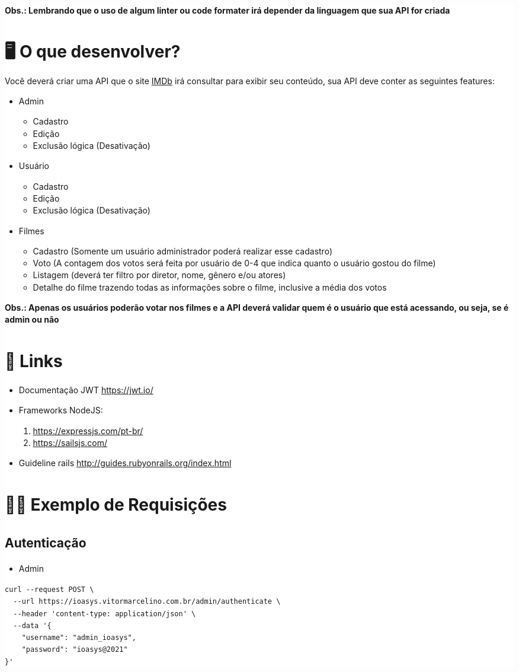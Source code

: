 **Obs.: Lembrando que o uso de algum linter ou code formater irá depender da linguagem que sua API for criada**

# 🖥 O que desenvolver?

Você deverá criar uma API que o site [IMDb](https://www.imdb.com/) irá consultar para exibir seu conteúdo, sua API deve conter as seguintes features:

- Admin

  - Cadastro
  - Edição
  - Exclusão lógica (Desativação)

- Usuário

  - Cadastro
  - Edição
  - Exclusão lógica (Desativação)

- Filmes

  - Cadastro (Somente um usuário administrador poderá realizar esse cadastro)
  - Voto (A contagem dos votos será feita por usuário de 0-4 que indica quanto o usuário gostou do filme)
  - Listagem (deverá ter filtro por diretor, nome, gênero e/ou atores)
  - Detalhe do filme trazendo todas as informações sobre o filme, inclusive a média dos votos

**Obs.: Apenas os usuários poderão votar nos filmes e a API deverá validar quem é o usuário que está acessando, ou seja, se é admin ou não**

# 🔗 Links

- Documentação JWT https://jwt.io/
- Frameworks NodeJS:

  1. https://expressjs.com/pt-br/
  2. https://sailsjs.com/

- Guideline rails http://guides.rubyonrails.org/index.html

# 👨‍💻️ Exemplo de Requisições

## Autenticação
- Admin 
```
curl --request POST \
  --url https://ioasys.vitormarcelino.com.br/admin/authenticate \
  --header 'content-type: application/json' \
  --data '{
	"username": "admin_ioasys",
	"password": "ioasys@2021"
}'
```
